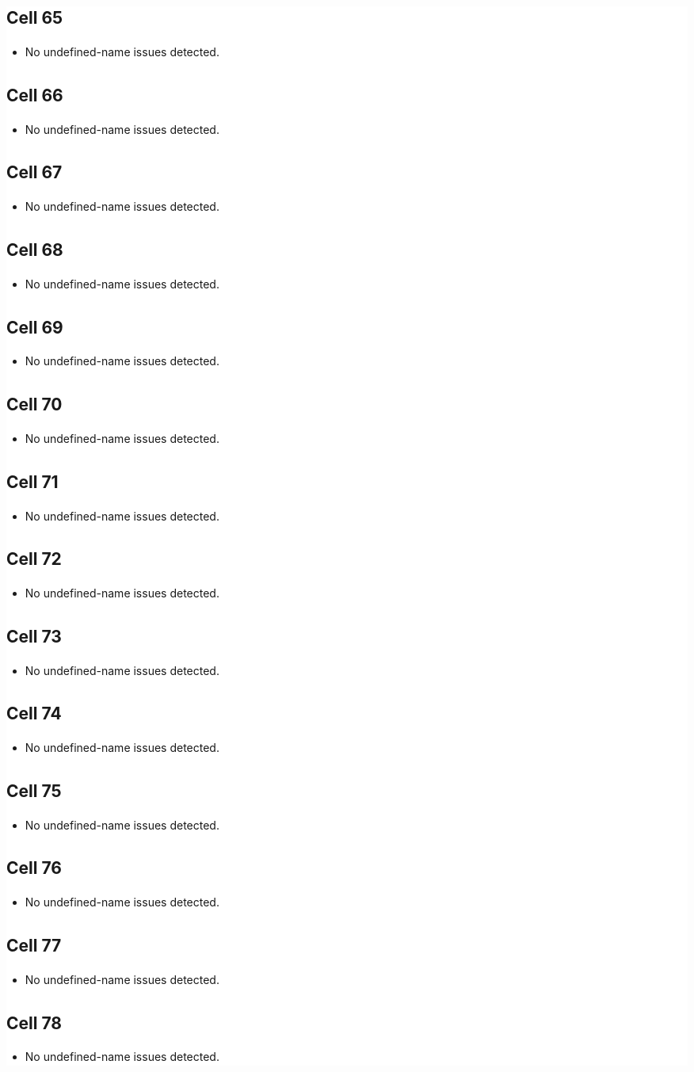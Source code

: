 ## Cell 65
- No undefined-name issues detected.

## Cell 66
- No undefined-name issues detected.

## Cell 67
- No undefined-name issues detected.

## Cell 68
- No undefined-name issues detected.

## Cell 69
- No undefined-name issues detected.

## Cell 70
- No undefined-name issues detected.

## Cell 71
- No undefined-name issues detected.

## Cell 72
- No undefined-name issues detected.

## Cell 73
- No undefined-name issues detected.

## Cell 74
- No undefined-name issues detected.

## Cell 75
- No undefined-name issues detected.

## Cell 76
- No undefined-name issues detected.

## Cell 77
- No undefined-name issues detected.

## Cell 78
- No undefined-name issues detected.

